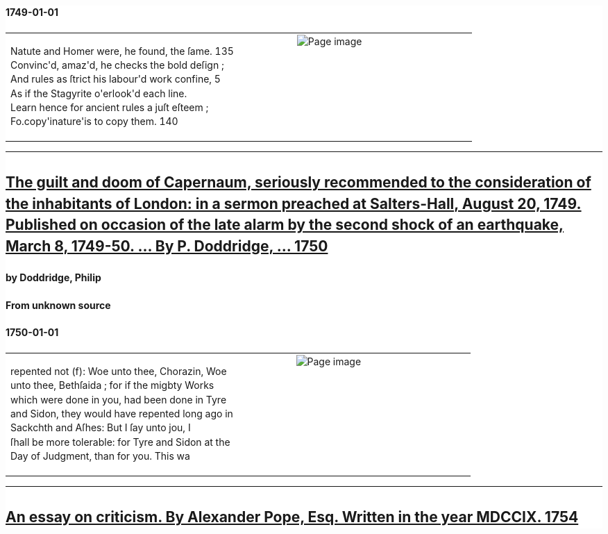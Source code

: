 #### 1749-01-01

<table style="width: 100%;"><tr><td style="width: 50%">

  
Natute and Homer were, he found, the ſame. 135  
Convinc&#x27;d, amaz&#x27;d, he checks the bold deſign ;  
And rules as ſtrict his labour&#x27;d work confine, 5  
As if the Stagyrite o&#x27;erlook&#x27;d each line.  
Learn hence for ancient rules a juſt eſteem ;  
Fo.copy&#x27;inature&#x27;is to copy them. 140
</td><td style="width: 50%; max-height: 75%; margin: auto; display: block;">
<img alt="Page image" src="https://iiif.archive.org/image/iiif/2/bim_eighteenth-century_an-essay-on-criticism-b_pope-alexander_1749%2Fbim_eighteenth-century_an-essay-on-criticism-b_pope-alexander_1749_jp2.zip%2Fbim_eighteenth-century_an-essay-on-criticism-b_pope-alexander_1749_jp2%2Fbim_eighteenth-century_an-essay-on-criticism-b_pope-alexander_1749_0025.jp2/pct:29.38198692259017,44.313361611876985,58.59523307319131,13.083244962884411/!600,600/0/default.jpg"/>
</td>
</tr></table>

---

## [The guilt and doom of Capernaum, seriously recommended to the consideration of the inhabitants of London: in a sermon preached at Salters-Hall, August 20, 1749. Published on occasion of the late alarm by the second shock of an earthquake, March 8, 1749-50. ... By P. Doddridge, ...  1750](https://archive.org/details/bim_eighteenth-century_the-guilt-and-doom-of-ca_doddridge-philip_1750/page/n14/mode/1up?view=theater)

#### by Doddridge, Philip

#### From unknown source

#### 1750-01-01

<table style="width: 100%;"><tr><td style="width: 50%">

  
repented not (f): Woe unto thee, Chorazin, Woe  
unto thee, Bethſaida ; for if the migbty Works  
which were done in you, had been done in Tyre  
and Sidon, they would have repented long ago in  
Sackchth and Aſhes: But I ſay unto jou, I  
ſhall be more tolerable: for Tyre and Sidon at the  
Day of Judgment, than for you. This wa
</td><td style="width: 50%; max-height: 75%; margin: auto; display: block;">
<img alt="Page image" src="https://iiif.archive.org/image/iiif/2/bim_eighteenth-century_the-guilt-and-doom-of-ca_doddridge-philip_1750%2Fbim_eighteenth-century_the-guilt-and-doom-of-ca_doddridge-philip_1750_jp2.zip%2Fbim_eighteenth-century_the-guilt-and-doom-of-ca_doddridge-philip_1750_jp2%2Fbim_eighteenth-century_the-guilt-and-doom-of-ca_doddridge-philip_1750_0014.jp2/pct:16.875372689326177,51.75394637935354,65.89147286821705,16.236532197444248/!600,600/0/default.jpg"/>
</td>
</tr></table>

---

## [An essay on criticism. By Alexander Pope, Esq. Written in the year MDCCIX.  1754](https://archive.org/details/bim_eighteenth-century_an-essay-on-criticism-b_pope-alexander-the-poe_1754/page/n16/mode/1up?view=theater)
